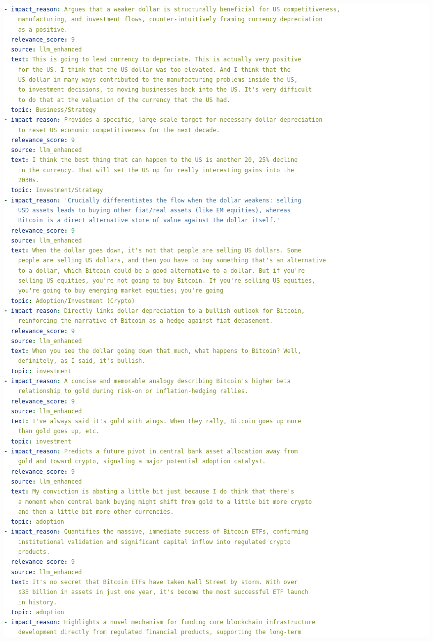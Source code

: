```yaml
- impact_reason: Argues that a weaker dollar is structurally beneficial for US competitiveness,
    manufacturing, and investment flows, counter-intuitively framing currency depreciation
    as a positive.
  relevance_score: 9
  source: llm_enhanced
  text: This is going to lead currency to depreciate. This is actually very positive
    for the US. I think that the US dollar was too elevated. And I think that the
    US dollar in many ways contributed to the manufacturing problems inside the US,
    to investment decisions, to moving businesses back into the US. It's very difficult
    to do that at the valuation of the currency that the US had.
  topic: Business/Strategy
- impact_reason: Provides a specific, large-scale target for necessary dollar depreciation
    to reset US economic competitiveness for the next decade.
  relevance_score: 9
  source: llm_enhanced
  text: I think the best thing that can happen to the US is another 20, 25% decline
    in the currency. That will set the US up for really interesting gains into the
    2030s.
  topic: Investment/Strategy
- impact_reason: 'Crucially differentiates the flow when the dollar weakens: selling
    USD assets leads to buying other fiat/real assets (like EM equities), whereas
    Bitcoin is a direct alternative store of value against the dollar itself.'
  relevance_score: 9
  source: llm_enhanced
  text: When the dollar goes down, it's not that people are selling US dollars. Some
    people are selling US dollars, and then you have to buy something that's an alternative
    to a dollar, which Bitcoin could be a good alternative to a dollar. But if you're
    selling US equities, you're not going to buy Bitcoin. If you're selling US equities,
    you're going to buy emerging market equities; you're going
  topic: Adoption/Investment (Crypto)
- impact_reason: Directly links dollar depreciation to a bullish outlook for Bitcoin,
    reinforcing the narrative of Bitcoin as a hedge against fiat debasement.
  relevance_score: 9
  source: llm_enhanced
  text: When you see the dollar going down that much, what happens to Bitcoin? Well,
    definitely, as I said, it's bullish.
  topic: investment
- impact_reason: A concise and memorable analogy describing Bitcoin's higher beta
    relationship to gold during risk-on or inflation-hedging rallies.
  relevance_score: 9
  source: llm_enhanced
  text: I've always said it's gold with wings. When they rally, Bitcoin goes up more
    than gold goes up, etc.
  topic: investment
- impact_reason: Predicts a future pivot in central bank asset allocation away from
    gold and toward crypto, signaling a major potential adoption catalyst.
  relevance_score: 9
  source: llm_enhanced
  text: My conviction is abating a little bit just because I do think that there's
    a moment when central bank buying might shift from gold to a little bit more crypto
    and then a little bit more other currencies.
  topic: adoption
- impact_reason: Quantifies the massive, immediate success of Bitcoin ETFs, confirming
    institutional validation and significant capital inflow into regulated crypto
    products.
  relevance_score: 9
  source: llm_enhanced
  text: It's no secret that Bitcoin ETFs have taken Wall Street by storm. With over
    $35 billion in assets in just one year, it's become the most successful ETF launch
    in history.
  topic: adoption
- impact_reason: Highlights a novel mechanism for funding core blockchain infrastructure
    development directly from regulated financial products, supporting the long-term
```